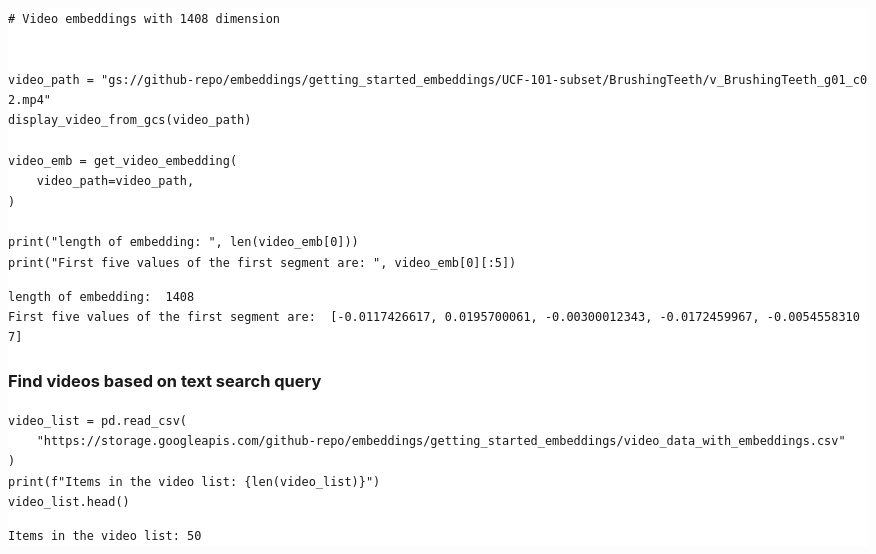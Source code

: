 
```
# Video embeddings with 1408 dimension


video_path = "gs://github-repo/embeddings/getting_started_embeddings/UCF-101-subset/BrushingTeeth/v_BrushingTeeth_g01_c02.mp4"
display_video_from_gcs(video_path)

video_emb = get_video_embedding(
    video_path=video_path,
)

print("length of embedding: ", len(video_emb[0]))
print("First five values of the first segment are: ", video_emb[0][:5])
```



<video width="640" height="480" controls>
    <source src="https://storage.googleapis.com/github-repo/embeddings/getting_started_embeddings/UCF-101-subset/BrushingTeeth/v_BrushingTeeth_g01_c02.mp4" type="video/mp4">
    Your browser does not support the video tag.
</video>



    length of embedding:  1408
    First five values of the first segment are:  [-0.0117426617, 0.0195700061, -0.00300012343, -0.0172459967, -0.00545583107]
    

### Find videos based on text search query


```
video_list = pd.read_csv(
    "https://storage.googleapis.com/github-repo/embeddings/getting_started_embeddings/video_data_with_embeddings.csv"
)
print(f"Items in the video list: {len(video_list)}")
video_list.head()
```

    Items in the video list: 50
    




<div>
<style scoped>
    .dataframe tbody tr th:only-of-type {
        vertical-align: middle;
    }

    .dataframe tbody tr th {
        vertical-align: top;
    }
